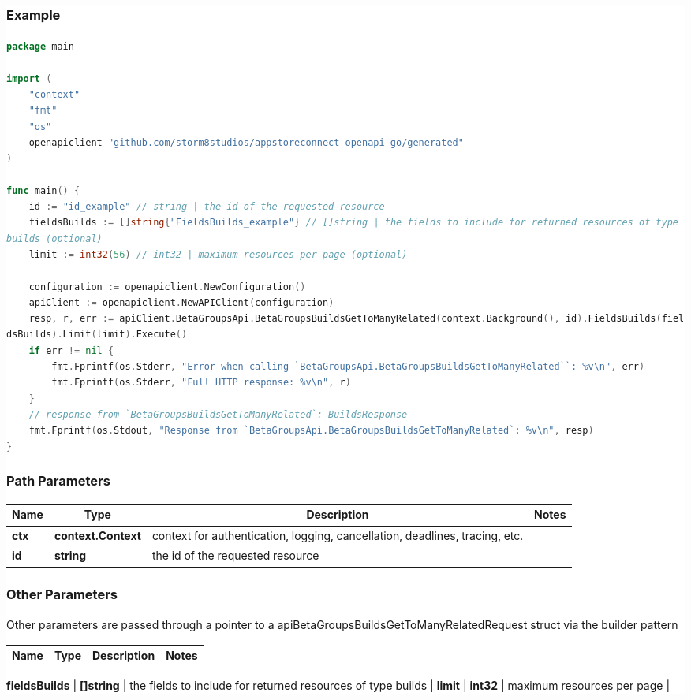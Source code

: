 

### Example

```go
package main

import (
    "context"
    "fmt"
    "os"
    openapiclient "github.com/storm8studios/appstoreconnect-openapi-go/generated"
)

func main() {
    id := "id_example" // string | the id of the requested resource
    fieldsBuilds := []string{"FieldsBuilds_example"} // []string | the fields to include for returned resources of type builds (optional)
    limit := int32(56) // int32 | maximum resources per page (optional)

    configuration := openapiclient.NewConfiguration()
    apiClient := openapiclient.NewAPIClient(configuration)
    resp, r, err := apiClient.BetaGroupsApi.BetaGroupsBuildsGetToManyRelated(context.Background(), id).FieldsBuilds(fieldsBuilds).Limit(limit).Execute()
    if err != nil {
        fmt.Fprintf(os.Stderr, "Error when calling `BetaGroupsApi.BetaGroupsBuildsGetToManyRelated``: %v\n", err)
        fmt.Fprintf(os.Stderr, "Full HTTP response: %v\n", r)
    }
    // response from `BetaGroupsBuildsGetToManyRelated`: BuildsResponse
    fmt.Fprintf(os.Stdout, "Response from `BetaGroupsApi.BetaGroupsBuildsGetToManyRelated`: %v\n", resp)
}
```

### Path Parameters


Name | Type | Description  | Notes
------------- | ------------- | ------------- | -------------
**ctx** | **context.Context** | context for authentication, logging, cancellation, deadlines, tracing, etc.
**id** | **string** | the id of the requested resource | 

### Other Parameters

Other parameters are passed through a pointer to a apiBetaGroupsBuildsGetToManyRelatedRequest struct via the builder pattern


Name | Type | Description  | Notes
------------- | ------------- | ------------- | -------------

 **fieldsBuilds** | **[]string** | the fields to include for returned resources of type builds | 
 **limit** | **int32** | maximum resources per page | 
